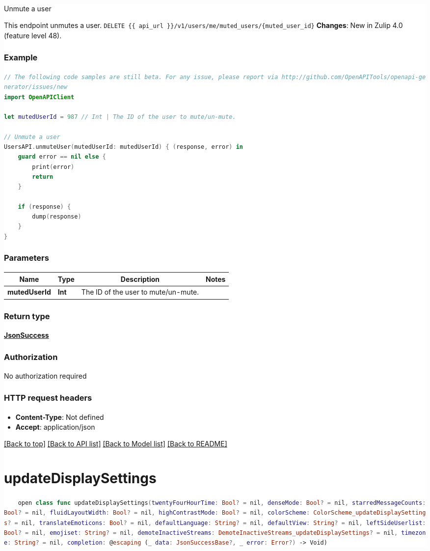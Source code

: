 Unmute a user

This endpoint unmutes a user.  `DELETE {{ api_url }}/v1/users/me/muted_users/{muted_user_id}`  **Changes**: New in Zulip 4.0 (feature level 48). 

### Example 
```swift
// The following code samples are still beta. For any issue, please report via http://github.com/OpenAPITools/openapi-generator/issues/new
import OpenAPIClient

let mutedUserId = 987 // Int | The ID of the user to mute/un-mute. 

// Unmute a user
UsersAPI.unmuteUser(mutedUserId: mutedUserId) { (response, error) in
    guard error == nil else {
        print(error)
        return
    }

    if (response) {
        dump(response)
    }
}
```

### Parameters

Name | Type | Description  | Notes
------------- | ------------- | ------------- | -------------
 **mutedUserId** | **Int** | The ID of the user to mute/un-mute.  | 

### Return type

[**JsonSuccess**](JsonSuccess.md)

### Authorization

No authorization required

### HTTP request headers

 - **Content-Type**: Not defined
 - **Accept**: application/json

[[Back to top]](#) [[Back to API list]](../README.md#documentation-for-api-endpoints) [[Back to Model list]](../README.md#documentation-for-models) [[Back to README]](../README.md)

# **updateDisplaySettings**
```swift
    open class func updateDisplaySettings(twentyFourHourTime: Bool? = nil, denseMode: Bool? = nil, starredMessageCounts: Bool? = nil, fluidLayoutWidth: Bool? = nil, highContrastMode: Bool? = nil, colorScheme: ColorScheme_updateDisplaySettings? = nil, translateEmoticons: Bool? = nil, defaultLanguage: String? = nil, defaultView: String? = nil, leftSideUserlist: Bool? = nil, emojiset: String? = nil, demoteInactiveStreams: DemoteInactiveStreams_updateDisplaySettings? = nil, timezone: String? = nil, completion: @escaping (_ data: JsonSuccessBase?, _ error: Error?) -> Void)
```
